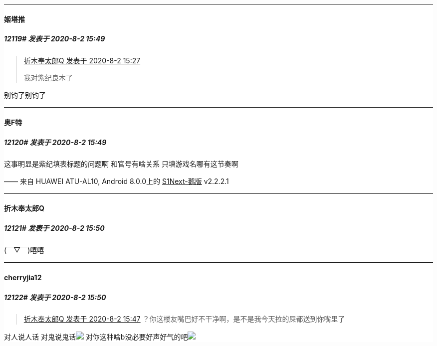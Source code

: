 


-----

####  姬塔推  
##### 12119#       发表于 2020-8-2 15:49



<blockquote><a href="httphttps://bbs.saraba1st.com/2b/forum.php?mod=redirect&amp;goto=findpost&amp;pid=48293622&amp;ptid=1950425" target="_blank">折木奉太郎Q 发表于 2020-8-2 15:27</a>

我对紫纪良木了</blockquote>
别钓了别钓了







-----

####  奥F特  
##### 12120#       发表于 2020-8-2 15:49




这事明显是紫纪填表标题的问题啊 和官号有啥关系 只填游戏名哪有这节奏啊

—— 来自 HUAWEI ATU-AL10, Android 8.0.0上的 [S1Next-鹅版](https://github.com/ykrank/S1-Next/releases) v2.2.2.1







-----

####  折木奉太郎Q  
##### 12121#       发表于 2020-8-2 15:50




(￣▽￣)嘻嘻







-----

####  cherryjia12  
##### 12122#       发表于 2020-8-2 15:50



<blockquote><a href="httphttps://bbs.saraba1st.com/2b/forum.php?mod=redirect&amp;goto=findpost&amp;pid=48293823&amp;ptid=1950425" target="_blank">折木奉太郎Q 发表于 2020-8-2 15:47</a>
？你这楼友嘴巴好不干净啊，是不是我今天拉的屎都送到你嘴里了</blockquote>
对人说人话 对鬼说鬼话<img src="https://static.saraba1st.com/image/smiley/face2017/067.png" referrerpolicy="no-referrer">
对你这种啥b没必要好声好气的吧<img src="https://static.saraba1st.com/image/smiley/face2017/065.png" referrerpolicy="no-referrer">
